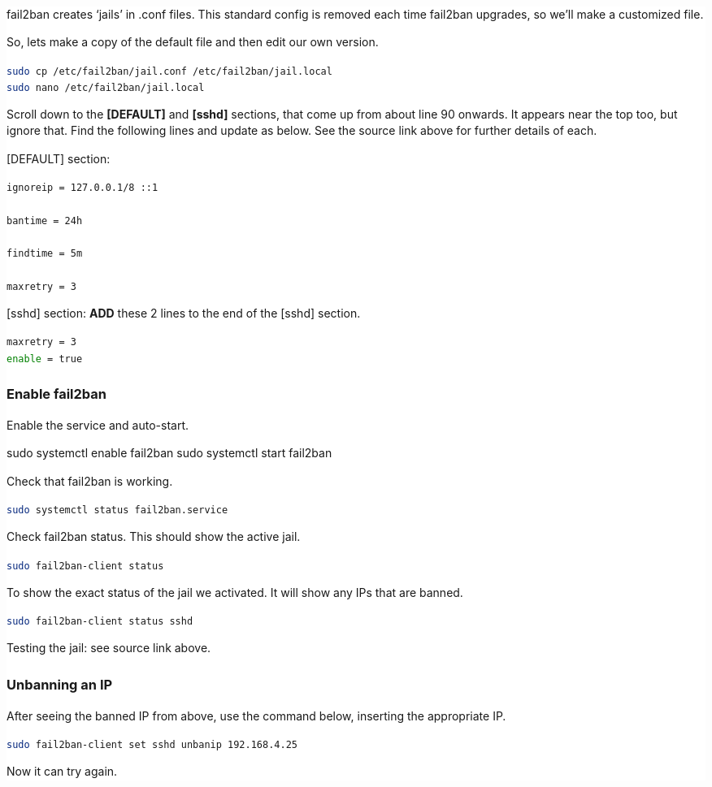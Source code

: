 fail2ban creates ‘jails’ in .conf files. This standard config is removed each time fail2ban upgrades, so we’ll make a customized file.

So, lets make a copy of the default file and then edit our own version.
```sh
sudo cp /etc/fail2ban/jail.conf /etc/fail2ban/jail.local
sudo nano /etc/fail2ban/jail.local
```
Scroll down to the **[DEFAULT]** and **[sshd]** sections, that come up from about line 90 onwards. It appears near the top too, but ignore that. Find the following lines and update as below. See the source link above for further details of each.

[DEFAULT] section:
```sh
ignoreip = 127.0.0.1/8 ::1

bantime = 24h

findtime = 5m

maxretry = 3
```
[sshd] section: **ADD** these 2 lines to the end of the [sshd] section.
```sh
maxretry = 3
enable = true
```

### Enable fail2ban

Enable the service and auto-start.

sudo systemctl enable fail2ban
sudo systemctl start fail2ban

Check that fail2ban is working.
```sh
sudo systemctl status fail2ban.service
```
Check fail2ban status. This should show the active jail.
```sh
sudo fail2ban-client status
```
To show the exact status of the jail we activated. It will show any IPs that are banned.
```sh
sudo fail2ban-client status sshd
```
Testing the jail: see source link above.


### Unbanning an IP

After seeing the banned IP from above, use the command below, inserting the appropriate IP.
```sh
sudo fail2ban-client set sshd unbanip 192.168.4.25
```
Now it can try again.
